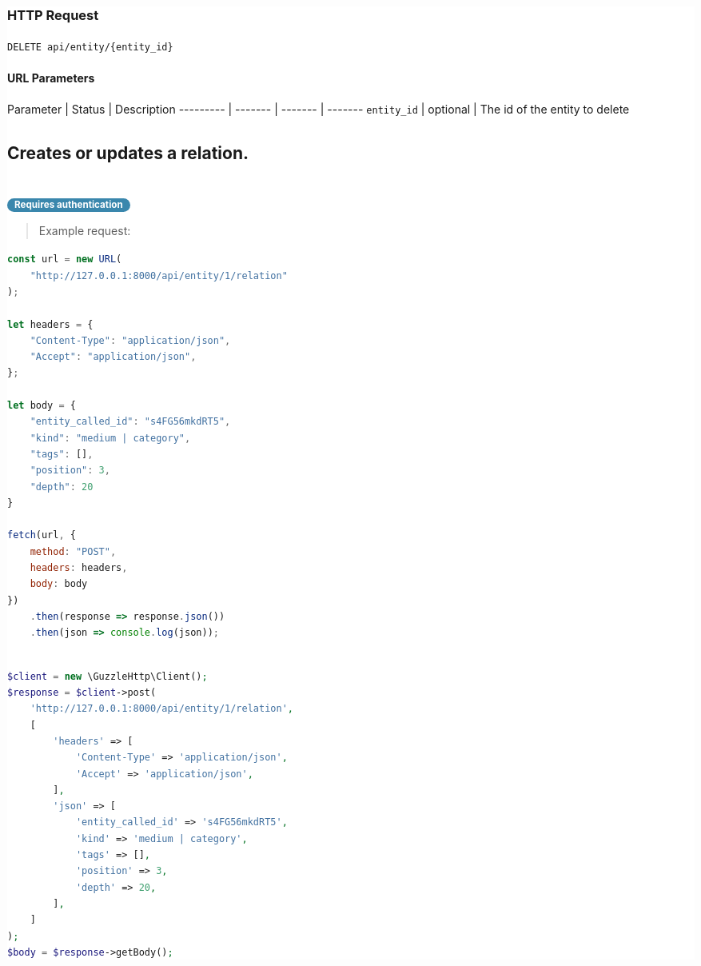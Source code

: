 ### HTTP Request
`DELETE api/entity/{entity_id}`

#### URL Parameters

Parameter | Status | Description
--------- | ------- | ------- | -------
    `entity_id` |  optional  | The id of the entity to delete




## Creates or updates a relation.

<br><small style="padding: 1px 9px 2px;font-weight: bold;white-space: nowrap;color: #ffffff;-webkit-border-radius: 9px;-moz-border-radius: 9px;border-radius: 9px;background-color: #3a87ad;">Requires authentication</small>
> Example request:

```javascript
const url = new URL(
    "http://127.0.0.1:8000/api/entity/1/relation"
);

let headers = {
    "Content-Type": "application/json",
    "Accept": "application/json",
};

let body = {
    "entity_called_id": "s4FG56mkdRT5",
    "kind": "medium | category",
    "tags": [],
    "position": 3,
    "depth": 20
}

fetch(url, {
    method: "POST",
    headers: headers,
    body: body
})
    .then(response => response.json())
    .then(json => console.log(json));
```

```php

$client = new \GuzzleHttp\Client();
$response = $client->post(
    'http://127.0.0.1:8000/api/entity/1/relation',
    [
        'headers' => [
            'Content-Type' => 'application/json',
            'Accept' => 'application/json',
        ],
        'json' => [
            'entity_called_id' => 's4FG56mkdRT5',
            'kind' => 'medium | category',
            'tags' => [],
            'position' => 3,
            'depth' => 20,
        ],
    ]
);
$body = $response->getBody();
```